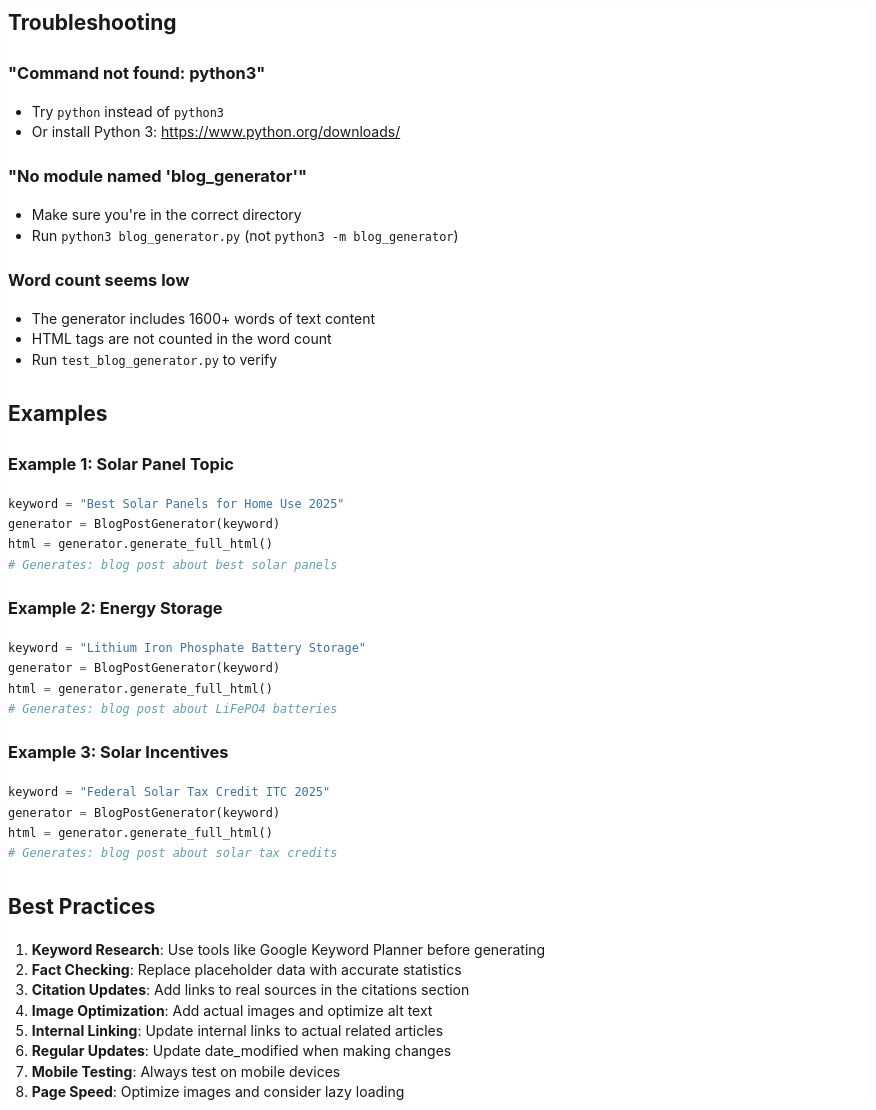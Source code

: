 ## Troubleshooting

### "Command not found: python3"
- Try `python` instead of `python3`
- Or install Python 3: https://www.python.org/downloads/

### "No module named 'blog_generator'"
- Make sure you're in the correct directory
- Run `python3 blog_generator.py` (not `python3 -m blog_generator`)

### Word count seems low
- The generator includes 1600+ words of text content
- HTML tags are not counted in the word count
- Run `test_blog_generator.py` to verify

## Examples

### Example 1: Solar Panel Topic
```python
keyword = "Best Solar Panels for Home Use 2025"
generator = BlogPostGenerator(keyword)
html = generator.generate_full_html()
# Generates: blog post about best solar panels
```

### Example 2: Energy Storage
```python
keyword = "Lithium Iron Phosphate Battery Storage"
generator = BlogPostGenerator(keyword)
html = generator.generate_full_html()
# Generates: blog post about LiFePO4 batteries
```

### Example 3: Solar Incentives
```python
keyword = "Federal Solar Tax Credit ITC 2025"
generator = BlogPostGenerator(keyword)
html = generator.generate_full_html()
# Generates: blog post about solar tax credits
```

## Best Practices

1. **Keyword Research**: Use tools like Google Keyword Planner before generating
2. **Fact Checking**: Replace placeholder data with accurate statistics
3. **Citation Updates**: Add links to real sources in the citations section
4. **Image Optimization**: Add actual images and optimize alt text
5. **Internal Linking**: Update internal links to actual related articles
6. **Regular Updates**: Update date_modified when making changes
7. **Mobile Testing**: Always test on mobile devices
8. **Page Speed**: Optimize images and consider lazy loading
